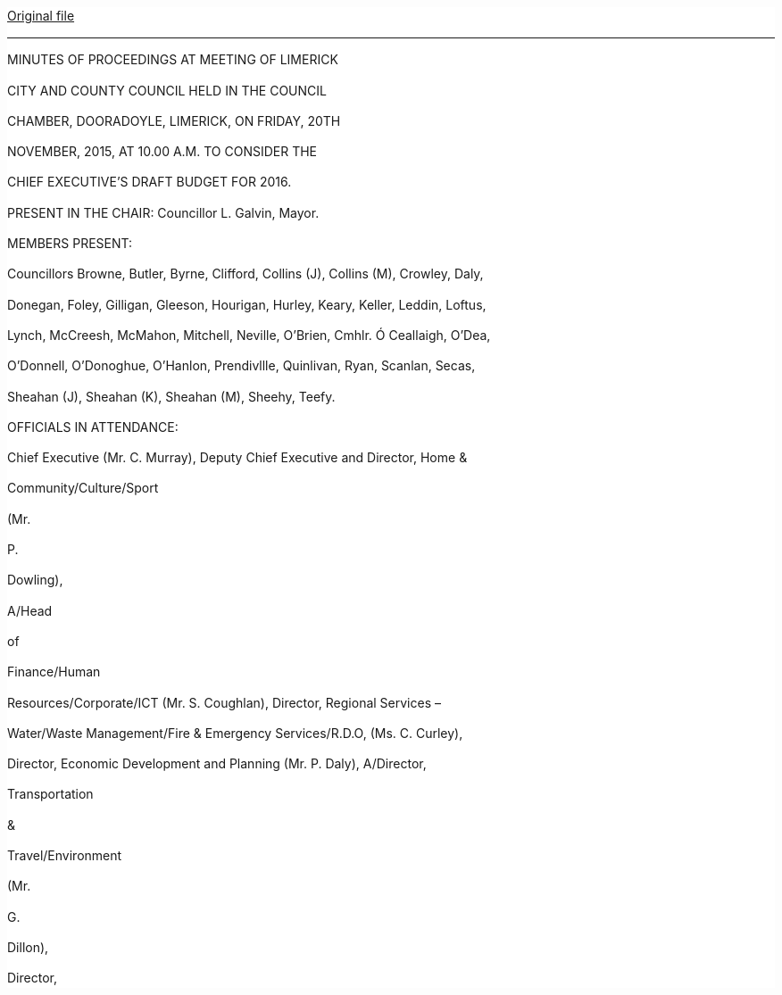 [Original file](https://www.limerick.ie/sites/default/files/media/documents/2017-06/Minutes%20-%20Budget%20Meeting%20of%20Limerick%20City%20and%20County%20Council%20-%2020th%20November%202015.pdf)

---
MINUTES OF PROCEEDINGS AT MEETING OF LIMERICK

CITY AND COUNTY COUNCIL HELD IN THE COUNCIL

CHAMBER, DOORADOYLE, LIMERICK, ON FRIDAY, 20TH

NOVEMBER, 2015, AT 10.00 A.M. TO CONSIDER THE

CHIEF EXECUTIVE’S DRAFT BUDGET FOR 2016.

PRESENT IN THE CHAIR:  Councillor L. Galvin, Mayor.

MEMBERS PRESENT:

Councillors Browne, Butler, Byrne, Clifford, Collins (J), Collins (M), Crowley, Daly,

Donegan, Foley, Gilligan, Gleeson, Hourigan, Hurley, Keary, Keller, Leddin, Loftus,

Lynch, McCreesh, McMahon, Mitchell, Neville, O’Brien, Cmhlr. Ó Ceallaigh, O’Dea,

O’Donnell, O’Donoghue, O’Hanlon, Prendivllle, Quinlivan, Ryan, Scanlan, Secas,

Sheahan (J), Sheahan (K), Sheahan (M), Sheehy, Teefy.

OFFICIALS IN ATTENDANCE:

Chief Executive (Mr. C. Murray), Deputy Chief Executive and Director, Home &

Community/Culture/Sport

(Mr.

P.

Dowling),

A/Head

of

Finance/Human

Resources/Corporate/ICT (Mr. S. Coughlan), Director, Regional Services –

Water/Waste Management/Fire & Emergency Services/R.D.O, (Ms. C. Curley),

Director, Economic Development and Planning (Mr. P. Daly), A/Director,

Transportation

&

Travel/Environment

(Mr.

G.

Dillon),

Director,
